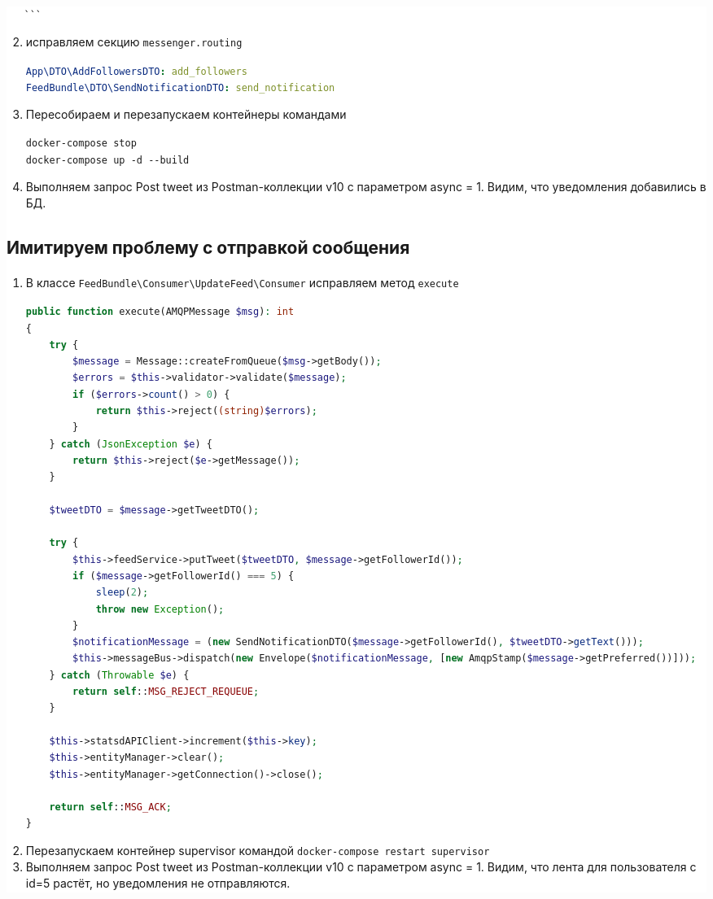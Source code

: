        ```
   2. исправляем секцию `messenger.routing`
       ```yaml
       App\DTO\AddFollowersDTO: add_followers
       FeedBundle\DTO\SendNotificationDTO: send_notification
       ```
4. Пересобираем и перезапускаем контейнеры командами
    ```shell
    docker-compose stop
    docker-compose up -d --build
    ```
5. Выполняем запрос Post tweet из Postman-коллекции v10 с параметром async = 1. Видим, что уведомления добавились в БД.

## Имитируем проблему с отправкой сообщения

1. В классе `FeedBundle\Consumer\UpdateFeed\Consumer` исправляем метод `execute`
    ```php
    public function execute(AMQPMessage $msg): int
    {
        try {
            $message = Message::createFromQueue($msg->getBody());
            $errors = $this->validator->validate($message);
            if ($errors->count() > 0) {
                return $this->reject((string)$errors);
            }
        } catch (JsonException $e) {
            return $this->reject($e->getMessage());
        }

        $tweetDTO = $message->getTweetDTO();

        try {
            $this->feedService->putTweet($tweetDTO, $message->getFollowerId());
            if ($message->getFollowerId() === 5) {
                sleep(2);
                throw new Exception();
            }
            $notificationMessage = (new SendNotificationDTO($message->getFollowerId(), $tweetDTO->getText()));
            $this->messageBus->dispatch(new Envelope($notificationMessage, [new AmqpStamp($message->getPreferred())]));
        } catch (Throwable $e) {
            return self::MSG_REJECT_REQUEUE;
        }

        $this->statsdAPIClient->increment($this->key);
        $this->entityManager->clear();
        $this->entityManager->getConnection()->close();

        return self::MSG_ACK;
    }
    ```
2. Перезапускаем контейнер supervisor командой `docker-compose restart supervisor`
3. Выполняем запрос Post tweet из Postman-коллекции v10 с параметром async = 1. Видим, что лента для пользователя с id=5
растёт, но уведомления не отправляются.
